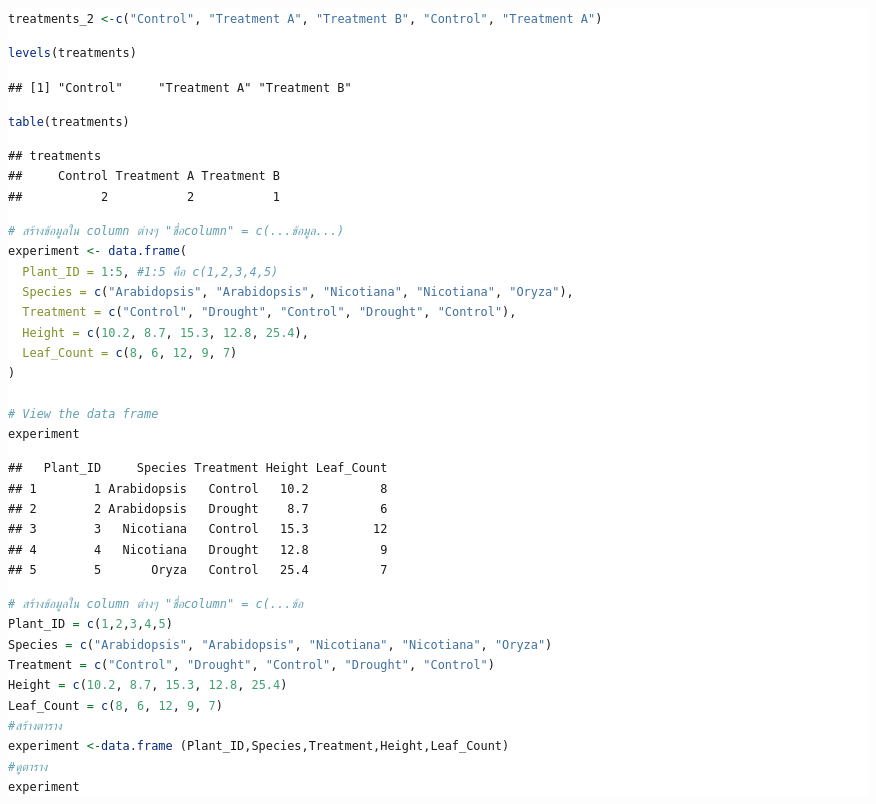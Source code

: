 ``` r
treatments_2 <-c("Control", "Treatment A", "Treatment B", "Control", "Treatment A")
```

``` r
levels(treatments)
```

    ## [1] "Control"     "Treatment A" "Treatment B"

``` r
table(treatments)
```

    ## treatments
    ##     Control Treatment A Treatment B 
    ##           2           2           1

``` r
# สร้างข้อมูลใน column ต่างๆ "ชื่อcolumn" = c(...ข้อมูล...)
experiment <- data.frame(
  Plant_ID = 1:5, #1:5 คือ c(1,2,3,4,5)
  Species = c("Arabidopsis", "Arabidopsis", "Nicotiana", "Nicotiana", "Oryza"),
  Treatment = c("Control", "Drought", "Control", "Drought", "Control"),
  Height = c(10.2, 8.7, 15.3, 12.8, 25.4),
  Leaf_Count = c(8, 6, 12, 9, 7)
)

# View the data frame
experiment
```

    ##   Plant_ID     Species Treatment Height Leaf_Count
    ## 1        1 Arabidopsis   Control   10.2          8
    ## 2        2 Arabidopsis   Drought    8.7          6
    ## 3        3   Nicotiana   Control   15.3         12
    ## 4        4   Nicotiana   Drought   12.8          9
    ## 5        5       Oryza   Control   25.4          7

``` r
# สร้างข้อมูลใน column ต่างๆ "ชื่อcolumn" = c(...ข้อ
Plant_ID = c(1,2,3,4,5)
Species = c("Arabidopsis", "Arabidopsis", "Nicotiana", "Nicotiana", "Oryza")
Treatment = c("Control", "Drought", "Control", "Drought", "Control")
Height = c(10.2, 8.7, 15.3, 12.8, 25.4)
Leaf_Count = c(8, 6, 12, 9, 7)
#สร้างตาราง
experiment <-data.frame (Plant_ID,Species,Treatment,Height,Leaf_Count)
#ดูตาราง
experiment
```
